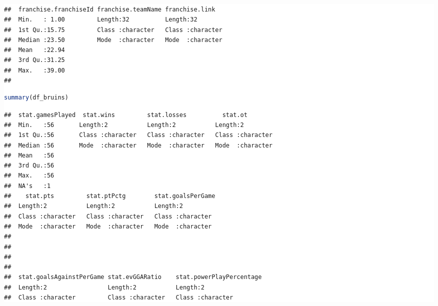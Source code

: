     ##  franchise.franchiseId franchise.teamName franchise.link    
    ##  Min.   : 1.00         Length:32          Length:32         
    ##  1st Qu.:15.75         Class :character   Class :character  
    ##  Median :23.50         Mode  :character   Mode  :character  
    ##  Mean   :22.94                                              
    ##  3rd Qu.:31.25                                              
    ##  Max.   :39.00                                              
    ## 

``` r
summary(df_bruins)
```

    ##  stat.gamesPlayed  stat.wins         stat.losses          stat.ot         
    ##  Min.   :56       Length:2           Length:2           Length:2          
    ##  1st Qu.:56       Class :character   Class :character   Class :character  
    ##  Median :56       Mode  :character   Mode  :character   Mode  :character  
    ##  Mean   :56                                                               
    ##  3rd Qu.:56                                                               
    ##  Max.   :56                                                               
    ##  NA's   :1                                                                
    ##    stat.pts         stat.ptPctg        stat.goalsPerGame 
    ##  Length:2           Length:2           Length:2          
    ##  Class :character   Class :character   Class :character  
    ##  Mode  :character   Mode  :character   Mode  :character  
    ##                                                          
    ##                                                          
    ##                                                          
    ##                                                          
    ##  stat.goalsAgainstPerGame stat.evGGARatio    stat.powerPlayPercentage
    ##  Length:2                 Length:2           Length:2                
    ##  Class :character         Class :character   Class :character        